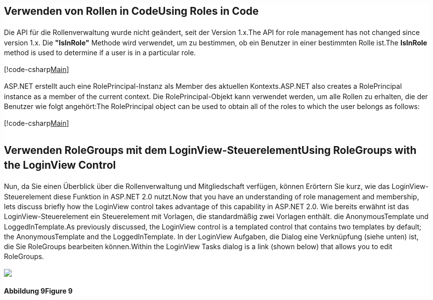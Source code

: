 ## <a name="using-roles-in-code"></a><span data-ttu-id="67b3b-252">Verwenden von Rollen in Code</span><span class="sxs-lookup"><span data-stu-id="67b3b-252">Using Roles in Code</span></span>

<span data-ttu-id="67b3b-253">Die API für die Rollenverwaltung wurde nicht geändert, seit der Version 1.x.</span><span class="sxs-lookup"><span data-stu-id="67b3b-253">The API for role management has not changed since version 1.x.</span></span> <span data-ttu-id="67b3b-254">Die **"IsInRole"** Methode wird verwendet, um zu bestimmen, ob ein Benutzer in einer bestimmten Rolle ist.</span><span class="sxs-lookup"><span data-stu-id="67b3b-254">The **IsInRole** method is used to determine if a user is in a particular role.</span></span>

[!code-csharp[Main](membership/samples/sample3.cs)]

<span data-ttu-id="67b3b-255">ASP.NET erstellt auch eine RolePrincipal-Instanz als Member des aktuellen Kontexts.</span><span class="sxs-lookup"><span data-stu-id="67b3b-255">ASP.NET also creates a RolePrincipal instance as a member of the current context.</span></span> <span data-ttu-id="67b3b-256">Die RolePrincipal-Objekt kann verwendet werden, um alle Rollen zu erhalten, die der Benutzer wie folgt angehört:</span><span class="sxs-lookup"><span data-stu-id="67b3b-256">The RolePrincipal object can be used to obtain all of the roles to which the user belongs as follows:</span></span>

[!code-csharp[Main](membership/samples/sample4.cs)]

## <a name="using-rolegroups-with-the-loginview-control"></a><span data-ttu-id="67b3b-257">Verwenden RoleGroups mit dem LoginView-Steuerelement</span><span class="sxs-lookup"><span data-stu-id="67b3b-257">Using RoleGroups with the LoginView Control</span></span>

<span data-ttu-id="67b3b-258">Nun, da Sie einen Überblick über die Rollenverwaltung und Mitgliedschaft verfügen, können Erörtern Sie kurz, wie das LoginView-Steuerelement diese Funktion in ASP.NET 2.0 nutzt.</span><span class="sxs-lookup"><span data-stu-id="67b3b-258">Now that you have an understanding of role management and membership, lets discuss briefly how the LoginView control takes advantage of this capability in ASP.NET 2.0.</span></span> <span data-ttu-id="67b3b-259">Wie bereits erwähnt ist das LoginView-Steuerelement ein Steuerelement mit Vorlagen, die standardmäßig zwei Vorlagen enthält. die AnonymousTemplate und LoggedInTemplate.</span><span class="sxs-lookup"><span data-stu-id="67b3b-259">As previously discussed, the LoginView control is a templated control that contains two templates by default; the AnonymousTemplate and the LoggedInTemplate.</span></span> <span data-ttu-id="67b3b-260">In der LoginView Aufgaben, die Dialog eine Verknüpfung (siehe unten) ist, die Sie RoleGroups bearbeiten können.</span><span class="sxs-lookup"><span data-stu-id="67b3b-260">Within the LoginView Tasks dialog is a link (shown below) that allows you to edit RoleGroups.</span></span>


![](membership/_static/image9.jpg)

<span data-ttu-id="67b3b-261">**Abbildung 9**</span><span class="sxs-lookup"><span data-stu-id="67b3b-261">**Figure 9**</span></span>

